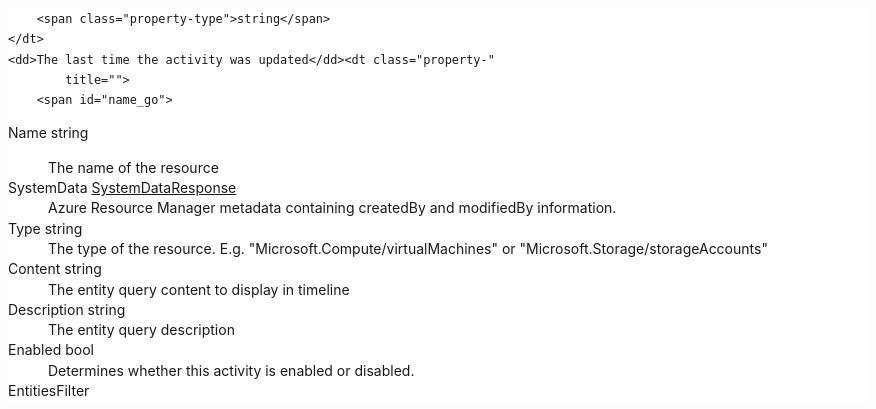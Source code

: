         <span class="property-type">string</span>
    </dt>
    <dd>The last time the activity was updated</dd><dt class="property-"
            title="">
        <span id="name_go">
<a data-swiftype-name="resource-property" data-swiftype-type="text" href="#name_go" style="color: inherit; text-decoration: inherit;">Name</a>
</span>
        <span class="property-indicator"></span>
        <span class="property-type">string</span>
    </dt>
    <dd>The name of the resource</dd><dt class="property-"
            title="">
        <span id="systemdata_go">
<a data-swiftype-name="resource-property" data-swiftype-type="text" href="#systemdata_go" style="color: inherit; text-decoration: inherit;">System<wbr>Data</a>
</span>
        <span class="property-indicator"></span>
        <span class="property-type"><a href="#systemdataresponse">System<wbr>Data<wbr>Response</a></span>
    </dt>
    <dd>Azure Resource Manager metadata containing createdBy and modifiedBy information.</dd><dt class="property-"
            title="">
        <span id="type_go">
<a data-swiftype-name="resource-property" data-swiftype-type="text" href="#type_go" style="color: inherit; text-decoration: inherit;">Type</a>
</span>
        <span class="property-indicator"></span>
        <span class="property-type">string</span>
    </dt>
    <dd>The type of the resource. E.g. &quot;Microsoft.Compute/virtualMachines&quot; or &quot;Microsoft.Storage/storageAccounts&quot;</dd><dt class="property-"
            title="">
        <span id="content_go">
<a data-swiftype-name="resource-property" data-swiftype-type="text" href="#content_go" style="color: inherit; text-decoration: inherit;">Content</a>
</span>
        <span class="property-indicator"></span>
        <span class="property-type">string</span>
    </dt>
    <dd>The entity query content to display in timeline</dd><dt class="property-"
            title="">
        <span id="description_go">
<a data-swiftype-name="resource-property" data-swiftype-type="text" href="#description_go" style="color: inherit; text-decoration: inherit;">Description</a>
</span>
        <span class="property-indicator"></span>
        <span class="property-type">string</span>
    </dt>
    <dd>The entity query description</dd><dt class="property-"
            title="">
        <span id="enabled_go">
<a data-swiftype-name="resource-property" data-swiftype-type="text" href="#enabled_go" style="color: inherit; text-decoration: inherit;">Enabled</a>
</span>
        <span class="property-indicator"></span>
        <span class="property-type">bool</span>
    </dt>
    <dd>Determines whether this activity is enabled or disabled.</dd><dt class="property-"
            title="">
        <span id="entitiesfilter_go">
<a data-swiftype-name="resource-property" data-swiftype-type="text" href="#entitiesfilter_go" style="color: inherit; text-decoration: inherit;">Entities<wbr>Filter</a>
</span>